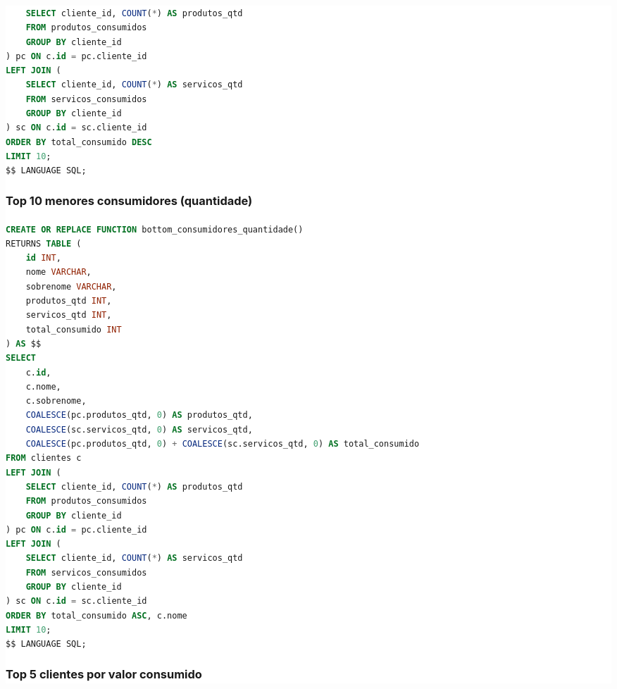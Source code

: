 ```sql
    SELECT cliente_id, COUNT(*) AS produtos_qtd
    FROM produtos_consumidos
    GROUP BY cliente_id
) pc ON c.id = pc.cliente_id
LEFT JOIN (
    SELECT cliente_id, COUNT(*) AS servicos_qtd
    FROM servicos_consumidos
    GROUP BY cliente_id
) sc ON c.id = sc.cliente_id
ORDER BY total_consumido DESC
LIMIT 10;
$$ LANGUAGE SQL;
```

### Top 10 menores consumidores (quantidade)

```sql
CREATE OR REPLACE FUNCTION bottom_consumidores_quantidade()
RETURNS TABLE (
    id INT,
    nome VARCHAR,
    sobrenome VARCHAR,
    produtos_qtd INT,
    servicos_qtd INT,
    total_consumido INT
) AS $$
SELECT
    c.id,
    c.nome,
    c.sobrenome,
    COALESCE(pc.produtos_qtd, 0) AS produtos_qtd,
    COALESCE(sc.servicos_qtd, 0) AS servicos_qtd,
    COALESCE(pc.produtos_qtd, 0) + COALESCE(sc.servicos_qtd, 0) AS total_consumido
FROM clientes c
LEFT JOIN (
    SELECT cliente_id, COUNT(*) AS produtos_qtd
    FROM produtos_consumidos
    GROUP BY cliente_id
) pc ON c.id = pc.cliente_id
LEFT JOIN (
    SELECT cliente_id, COUNT(*) AS servicos_qtd
    FROM servicos_consumidos
    GROUP BY cliente_id
) sc ON c.id = sc.cliente_id
ORDER BY total_consumido ASC, c.nome
LIMIT 10;
$$ LANGUAGE SQL;
```

### Top 5 clientes por valor consumido
